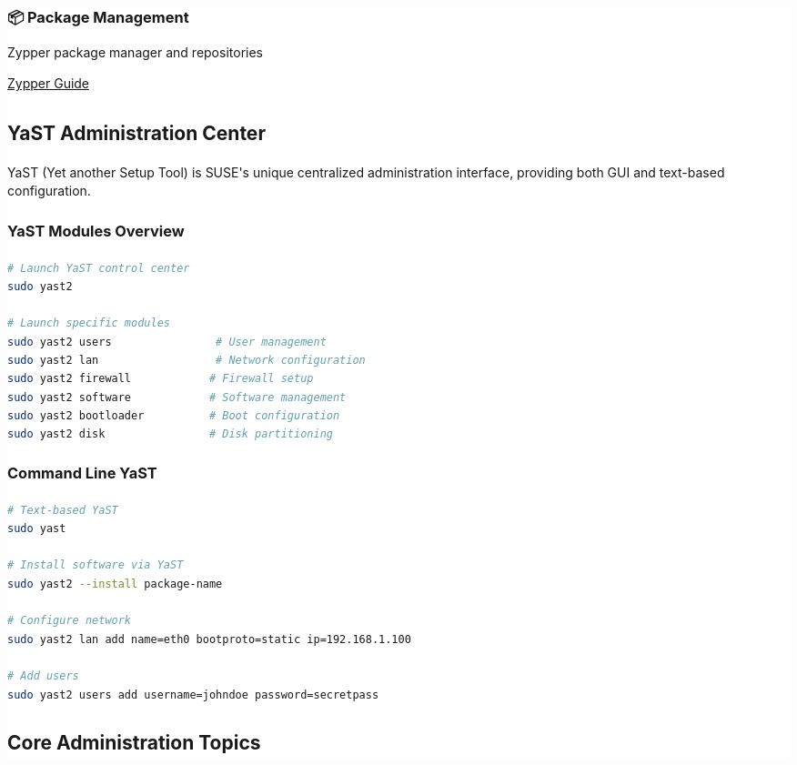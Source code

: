   <div className="col col--4">
    <div className="card">
      <div className="card__header">
        <h3>📦 Package Management</h3>
      </div>
      <div className="card__body">
        <p>Zypper package manager and repositories</p>
      </div>
      <div className="card__footer">
        <a href="/docs/linux/sles/package-management" className="button button--primary">Zypper Guide</a>
      </div>
    </div>
  </div>
</div>

## YaST Administration Center

YaST (Yet another Setup Tool) is SUSE's unique centralized administration interface, providing both GUI and text-based configuration.

### YaST Modules Overview
```bash
# Launch YaST control center
sudo yast2

# Launch specific modules
sudo yast2 users                # User management
sudo yast2 lan                  # Network configuration
sudo yast2 firewall            # Firewall setup
sudo yast2 software            # Software management
sudo yast2 bootloader          # Boot configuration
sudo yast2 disk                # Disk partitioning
```

### Command Line YaST
```bash
# Text-based YaST
sudo yast

# Install software via YaST
sudo yast2 --install package-name

# Configure network
sudo yast2 lan add name=eth0 bootproto=static ip=192.168.1.100

# Add users
sudo yast2 users add username=johndoe password=secretpass
```

## Core Administration Topics
